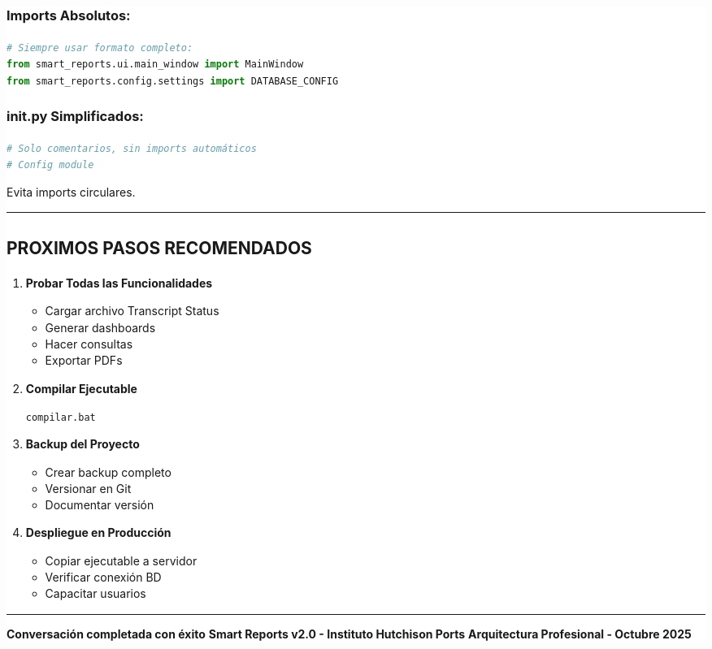 ### Imports Absolutos:
```python
# Siempre usar formato completo:
from smart_reports.ui.main_window import MainWindow
from smart_reports.config.settings import DATABASE_CONFIG
```

### __init__.py Simplificados:
```python
# Solo comentarios, sin imports automáticos
# Config module
```
Evita imports circulares.

---

## PROXIMOS PASOS RECOMENDADOS

1. **Probar Todas las Funcionalidades**
   - Cargar archivo Transcript Status
   - Generar dashboards
   - Hacer consultas
   - Exportar PDFs

2. **Compilar Ejecutable**
   ```bash
   compilar.bat
   ```

3. **Backup del Proyecto**
   - Crear backup completo
   - Versionar en Git
   - Documentar versión

4. **Despliegue en Producción**
   - Copiar ejecutable a servidor
   - Verificar conexión BD
   - Capacitar usuarios

---

**Conversación completada con éxito**
**Smart Reports v2.0 - Instituto Hutchison Ports**
**Arquitectura Profesional - Octubre 2025**
